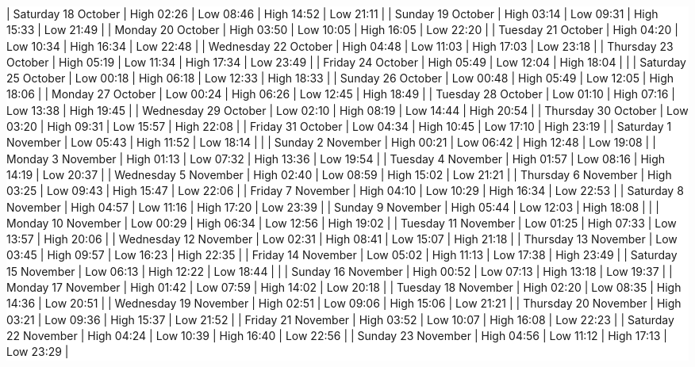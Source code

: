 | Saturday 18 October | High 02:26 | Low 08:46 | High 14:52 | Low 21:11 | 
| Sunday 19 October | High 03:14 | Low 09:31 | High 15:33 | Low 21:49 | 
| Monday 20 October | High 03:50 | Low 10:05 | High 16:05 | Low 22:20 | 
| Tuesday 21 October | High 04:20 | Low 10:34 | High 16:34 | Low 22:48 | 
| Wednesday 22 October | High 04:48 | Low 11:03 | High 17:03 | Low 23:18 | 
| Thursday 23 October | High 05:19 | Low 11:34 | High 17:34 | Low 23:49 | 
| Friday 24 October | High 05:49 | Low 12:04 | High 18:04 |  | 
| Saturday 25 October | Low 00:18 | High 06:18 | Low 12:33 | High 18:33 | 
| Sunday 26 October | Low 00:48 | High 05:49 | Low 12:05 | High 18:06 | 
| Monday 27 October | Low 00:24 | High 06:26 | Low 12:45 | High 18:49 | 
| Tuesday 28 October | Low 01:10 | High 07:16 | Low 13:38 | High 19:45 | 
| Wednesday 29 October | Low 02:10 | High 08:19 | Low 14:44 | High 20:54 | 
| Thursday 30 October | Low 03:20 | High 09:31 | Low 15:57 | High 22:08 | 
| Friday 31 October | Low 04:34 | High 10:45 | Low 17:10 | High 23:19 | 
| Saturday 1 November | Low 05:43 | High 11:52 | Low 18:14 |  | 
| Sunday 2 November | High 00:21 | Low 06:42 | High 12:48 | Low 19:08 | 
| Monday 3 November | High 01:13 | Low 07:32 | High 13:36 | Low 19:54 | 
| Tuesday 4 November | High 01:57 | Low 08:16 | High 14:19 | Low 20:37 | 
| Wednesday 5 November | High 02:40 | Low 08:59 | High 15:02 | Low 21:21 | 
| Thursday 6 November | High 03:25 | Low 09:43 | High 15:47 | Low 22:06 | 
| Friday 7 November | High 04:10 | Low 10:29 | High 16:34 | Low 22:53 | 
| Saturday 8 November | High 04:57 | Low 11:16 | High 17:20 | Low 23:39 | 
| Sunday 9 November | High 05:44 | Low 12:03 | High 18:08 |  | 
| Monday 10 November | Low 00:29 | High 06:34 | Low 12:56 | High 19:02 | 
| Tuesday 11 November | Low 01:25 | High 07:33 | Low 13:57 | High 20:06 | 
| Wednesday 12 November | Low 02:31 | High 08:41 | Low 15:07 | High 21:18 | 
| Thursday 13 November | Low 03:45 | High 09:57 | Low 16:23 | High 22:35 | 
| Friday 14 November | Low 05:02 | High 11:13 | Low 17:38 | High 23:49 | 
| Saturday 15 November | Low 06:13 | High 12:22 | Low 18:44 |  | 
| Sunday 16 November | High 00:52 | Low 07:13 | High 13:18 | Low 19:37 | 
| Monday 17 November | High 01:42 | Low 07:59 | High 14:02 | Low 20:18 | 
| Tuesday 18 November | High 02:20 | Low 08:35 | High 14:36 | Low 20:51 | 
| Wednesday 19 November | High 02:51 | Low 09:06 | High 15:06 | Low 21:21 | 
| Thursday 20 November | High 03:21 | Low 09:36 | High 15:37 | Low 21:52 | 
| Friday 21 November | High 03:52 | Low 10:07 | High 16:08 | Low 22:23 | 
| Saturday 22 November | High 04:24 | Low 10:39 | High 16:40 | Low 22:56 | 
| Sunday 23 November | High 04:56 | Low 11:12 | High 17:13 | Low 23:29 | 